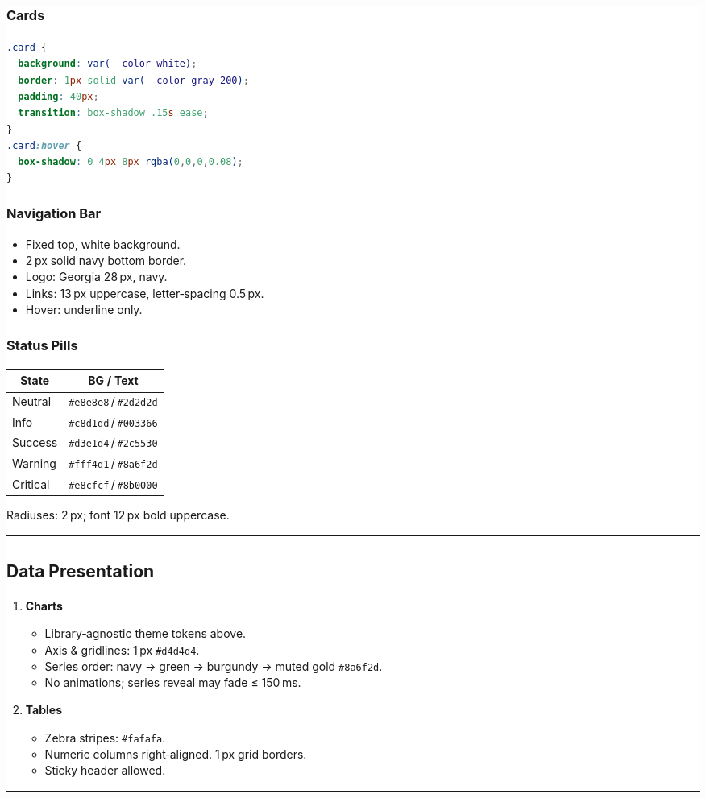 ### Cards

```css
.card {
  background: var(--color-white);
  border: 1px solid var(--color-gray-200);
  padding: 40px;
  transition: box-shadow .15s ease;
}
.card:hover {
  box-shadow: 0 4px 8px rgba(0,0,0,0.08);
}
```

### Navigation Bar

* Fixed top, white background.
* 2 px solid navy bottom border.
* Logo: Georgia 28 px, navy.
* Links: 13 px uppercase, letter‑spacing 0.5 px.
* Hover: underline only.

### Status Pills

| State    | BG / Text             |
| -------- | --------------------- |
| Neutral  | `#e8e8e8` / `#2d2d2d` |
| Info     | `#c8d1dd` / `#003366` |
| Success  | `#d3e1d4` / `#2c5530` |
| Warning  | `#fff4d1` / `#8a6f2d` |
| Critical | `#e8cfcf` / `#8b0000` |

Radiuses: 2 px; font 12 px bold uppercase.

---

## Data Presentation

1. **Charts**

   * Library‑agnostic theme tokens above.
   * Axis & gridlines: 1 px `#d4d4d4`.
   * Series order: navy → green → burgundy → muted gold `#8a6f2d`.
   * No animations; series reveal may fade ≤ 150 ms.
2. **Tables**

   * Zebra stripes: `#fafafa`.
   * Numeric columns right‑aligned. 1 px grid borders.
   * Sticky header allowed.

---